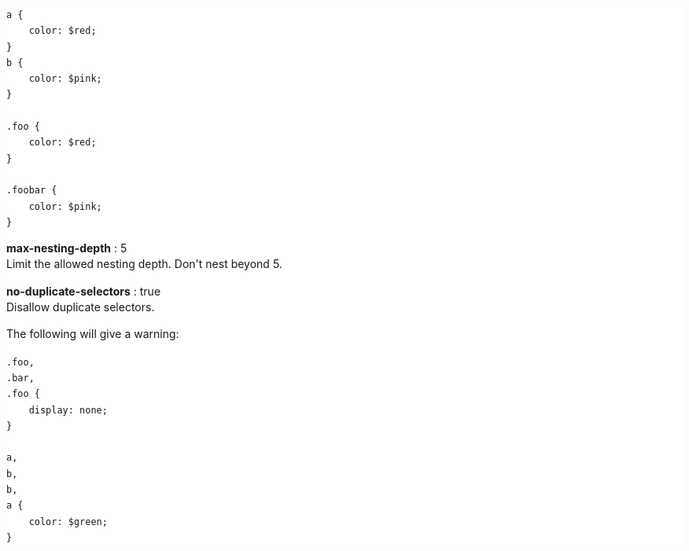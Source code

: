 	a {
		color: $red;
	}
	b {
		color: $pink;
	}

	.foo {
		color: $red;
	}

	.foobar {
		color: $pink;
	}

**max-nesting-depth** : 5  
Limit the allowed nesting depth. Don't nest beyond 5.

**no-duplicate-selectors** : true  
Disallow duplicate selectors.

The following will give a warning:

	.foo,
	.bar,
	.foo {
		display: none;
	}

	a,
	b,
	b,
	a {
		color: $green;
	}
